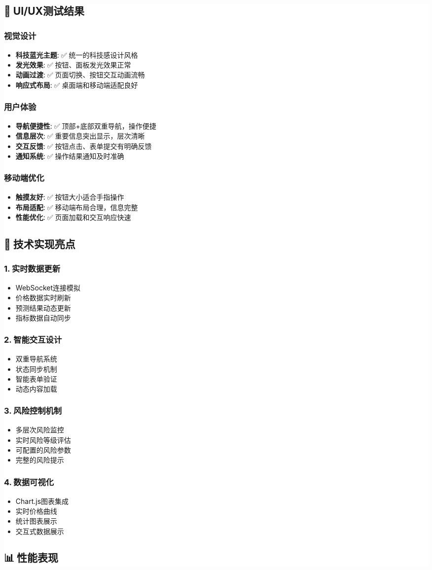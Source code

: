 ## 🎨 UI/UX测试结果

### 视觉设计
- **科技蓝光主题**: ✅ 统一的科技感设计风格
- **发光效果**: ✅ 按钮、面板发光效果正常
- **动画过渡**: ✅ 页面切换、按钮交互动画流畅
- **响应式布局**: ✅ 桌面端和移动端适配良好

### 用户体验
- **导航便捷性**: ✅ 顶部+底部双重导航，操作便捷
- **信息层次**: ✅ 重要信息突出显示，层次清晰
- **交互反馈**: ✅ 按钮点击、表单提交有明确反馈
- **通知系统**: ✅ 操作结果通知及时准确

### 移动端优化
- **触摸友好**: ✅ 按钮大小适合手指操作
- **布局适配**: ✅ 移动端布局合理，信息完整
- **性能优化**: ✅ 页面加载和交互响应快速

## 🔧 技术实现亮点

### 1. 实时数据更新
- WebSocket连接模拟
- 价格数据实时刷新
- 预测结果动态更新
- 指标数据自动同步

### 2. 智能交互设计
- 双重导航系统
- 状态同步机制
- 智能表单验证
- 动态内容加载

### 3. 风险控制机制
- 多层次风险监控
- 实时风险等级评估
- 可配置的风险参数
- 完整的风险提示

### 4. 数据可视化
- Chart.js图表集成
- 实时价格曲线
- 统计图表展示
- 交互式数据展示

## 📊 性能表现
